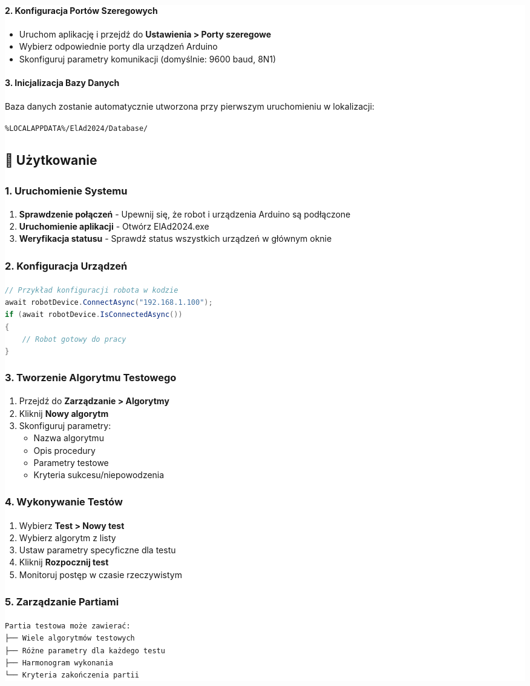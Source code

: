 #### 2. Konfiguracja Portów Szeregowych
- Uruchom aplikację i przejdź do **Ustawienia > Porty szeregowe**
- Wybierz odpowiednie porty dla urządzeń Arduino
- Skonfiguruj parametry komunikacji (domyślnie: 9600 baud, 8N1)

#### 3. Inicjalizacja Bazy Danych
Baza danych zostanie automatycznie utworzona przy pierwszym uruchomieniu w lokalizacji:
```
%LOCALAPPDATA%/ElAd2024/Database/
```

## 🚀 Użytkowanie

### 1. Uruchomienie Systemu
1. **Sprawdzenie połączeń** - Upewnij się, że robot i urządzenia Arduino są podłączone
2. **Uruchomienie aplikacji** - Otwórz ElAd2024.exe
3. **Weryfikacja statusu** - Sprawdź status wszystkich urządzeń w głównym oknie

### 2. Konfiguracja Urządzeń
```csharp
// Przykład konfiguracji robota w kodzie
await robotDevice.ConnectAsync("192.168.1.100");
if (await robotDevice.IsConnectedAsync())
{
    // Robot gotowy do pracy
}
```

### 3. Tworzenie Algorytmu Testowego
1. Przejdź do **Zarządzanie > Algorytmy**
2. Kliknij **Nowy algorytm**
3. Skonfiguruj parametry:
   - Nazwa algorytmu
   - Opis procedury
   - Parametry testowe
   - Kryteria sukcesu/niepowodzenia

### 4. Wykonywanie Testów
1. Wybierz **Test > Nowy test**
2. Wybierz algorytm z listy
3. Ustaw parametry specyficzne dla testu
4. Kliknij **Rozpocznij test**
5. Monitoruj postęp w czasie rzeczywistym

### 5. Zarządzanie Partiami
```
Partia testowa może zawierać:
├── Wiele algorytmów testowych
├── Różne parametry dla każdego testu
├── Harmonogram wykonania
└── Kryteria zakończenia partii
```
